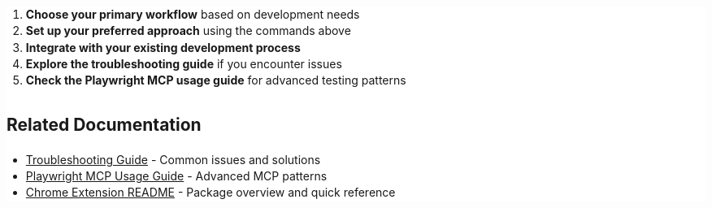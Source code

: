 1. **Choose your primary workflow** based on development needs
2. **Set up your preferred approach** using the commands above
3. **Integrate with your existing development process**
4. **Explore the troubleshooting guide** if you encounter issues
5. **Check the Playwright MCP usage guide** for advanced testing patterns

## Related Documentation

- [Troubleshooting Guide](./troubleshooting.md) - Common issues and solutions
- [Playwright MCP Usage Guide](./playwright-mcp-guide.md) - Advanced MCP patterns
- [Chrome Extension README](../README.md) - Package overview and quick reference